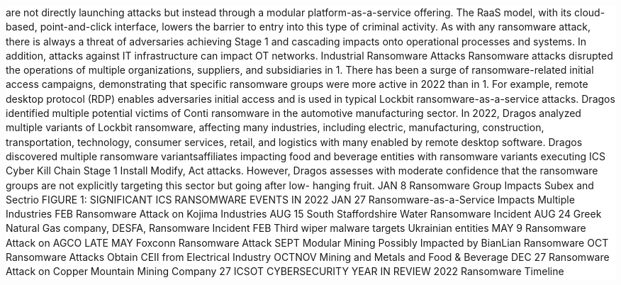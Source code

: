 are not directly launching attacks but instead through a 
modular platform\-as\-a\-service offering. The RaaS model, 
with its cloud\-based, point\-and\-click interface, lowers the 
barrier to entry into this type of criminal activity. 
As with any ransomware attack, there is always a 
threat of adversaries achieving Stage 1 and cascading 
impacts onto operational processes and systems. In 
addition, attacks against IT infrastructure can impact OT 
networks. 
Industrial Ransomware Attacks 
Ransomware attacks disrupted the operations of 
multiple organizations, suppliers, and subsidiaries in 
1\. There has been a surge of ransomware\-related 
initial access campaigns, demonstrating that specific 
ransomware groups were more active in 2022 than in 
1\. For example, remote desktop protocol (RDP) enables 
adversaries initial access and is used in typical Lockbit 
ransomware\-as\-a\-service attacks. 
Dragos identified multiple potential victims of Conti 
ransomware in the automotive manufacturing sector. 
In 2022, Dragos analyzed multiple variants of Lockbit 
ransomware, affecting many industries, including 
electric, manufacturing, construction, transportation, 
technology, consumer services, retail, and logistics 
with many enabled by remote desktop software. Dragos 
discovered multiple ransomware variantsaffiliates 
impacting food and beverage entities with ransomware 
variants executing ICS Cyber Kill Chain Stage 1 Install
Modify, Act attacks. However, Dragos assesses with 
moderate confidence that the ransomware groups are 
not explicitly targeting this sector but going after low\-
hanging fruit. 
JAN 8 Ransomware Group 
Impacts Subex and Sectrio
FIGURE 1: SIGNIFICANT ICS 
RANSOMWARE EVENTS IN 2022
JAN 27 Ransomware\-as\-a\-Service 
Impacts Multiple Industries
FEB Ransomware Attack on 
Kojima Industries
AUG 15 South Staffordshire Water 
Ransomware Incident
AUG 24 Greek Natural Gas 
company, DESFA, Ransomware 
Incident
FEB Third wiper malware targets 
Ukrainian entities
MAY 9 Ransomware Attack on 
AGCO
LATE MAY Foxconn 
Ransomware Attack
SEPT Modular Mining 
Possibly Impacted by BianLian 
Ransomware
OCT Ransomware Attacks Obtain 
CEII from Electrical Industry
OCTNOV Mining and Metals and 
Food \& Beverage
DEC 27 Ransomware Attack 
on Copper Mountain Mining 
Company
27
ICSOT CYBERSECURITY YEAR IN REVIEW 2022
Ransomware Timeline 